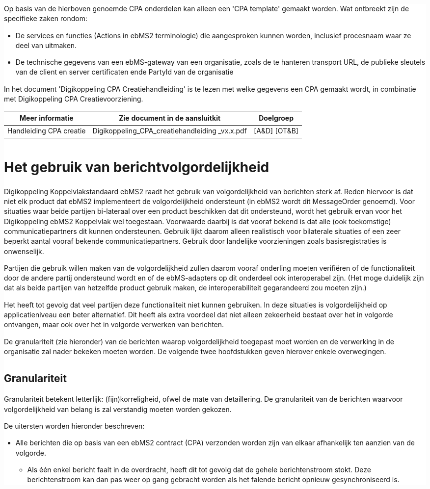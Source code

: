 Op basis van de hierboven genoemde CPA onderdelen kan alleen een 'CPA template' gemaakt worden. Wat ontbreekt zijn de specifieke zaken rondom:

-   De services en functies (Actions in ebMS2 terminologie) die aangesproken kunnen worden, inclusief procesnaam waar ze deel van uitmaken.

-   De technische gegevens van een ebMS-gateway van een organisatie, zoals de te hanteren transport URL, de publieke sleutels van de client en server certificaten ende PartyId van de organisatie

In het document 'Digikoppeling CPA Creatiehandleiding' is te lezen met welke gegevens een CPA gemaakt wordt, in combinatie met Digikoppeling CPA Creatievoorziening.

| **Meer informatie**     | **Zie document in de aansluitkit**               | **Doelgroep** |
|-------------------------|--------------------------------------------------|---------------|
| Handleiding CPA creatie | Digikoppeling\_CPA_creatiehandleiding \_vx.x.pdf | [A&D] [OT&B]  |

# Het gebruik van berichtvolgordelijkheid

Digikoppeling Koppelvlakstandaard ebMS2 raadt het gebruik van volgordelijkheid van berichten sterk af. Reden hiervoor is dat niet elk product dat ebMS2 implementeert de volgordelijkheid ondersteunt (in ebMS2 wordt dit MessageOrder genoemd). Voor situaties waar beide partijen bi-lateraal over een product beschikken dat dit ondersteund, wordt het gebruik ervan voor het Digikoppeling ebMS2 Koppelvlak wel toegestaan. Voorwaarde daarbij is dat vooraf bekend is dat alle (ook toekomstige) communicatiepartners dit kunnen ondersteunen. Gebruik lijkt daarom alleen realistisch voor bilaterale situaties of een zeer beperkt aantal vooraf bekende communicatiepartners. Gebruik door landelijke voorzieningen zoals basisregistraties is onwenselijk.

Partijen die gebruik willen maken van de volgordelijkheid zullen daarom vooraf onderling moeten verifiëren of de functionaliteit door de andere partij ondersteund wordt en of de ebMS-adapters op dit onderdeel ook interoperabel zijn. (Het moge duidelijk zijn dat als beide partijen van hetzelfde product gebruik maken, de interoperabiliteit gegarandeerd zou moeten zijn.)

Het heeft tot gevolg dat veel partijen deze functionaliteit niet kunnen gebruiken. In deze situaties is volgordelijkheid op applicatieniveau een beter alternatief. Dit heeft als extra voordeel dat niet alleen zekeerheid bestaat over het in volgorde ontvangen, maar ook over het in volgorde verwerken van berichten.

De granulariteit (zie hieronder) van de berichten waarop volgordelijkheid toegepast moet worden en de verwerking in de organisatie zal nader bekeken moeten worden. De volgende twee hoofdstukken geven hierover enkele overwegingen.

## Granulariteit

Granulariteit betekent letterlijk: (fijn)korreligheid, ofwel de mate van detaillering. De granulariteit van de berichten waarvoor volgordelijkheid van belang is zal verstandig moeten worden gekozen.

De uitersten worden hieronder beschreven:

-   Alle berichten die op basis van een ebMS2 contract (CPA) verzonden worden zijn van elkaar afhankelijk ten aanzien van de volgorde.

    -   Als één enkel bericht faalt in de overdracht, heeft dit tot gevolg dat de gehele berichtenstroom stokt. Deze berichtenstroom kan dan pas weer op gang gebracht worden als het falende bericht opnieuw gesynchroniseerd is.


[^1]: Het online CPA Register wordt gehost door Justid en is beschikbaar op <https://cparegister.minvenj.nl/logius>
[^2]: De scheiding komt ook. tot uitdrukking in het gebruik van een andere certificaat-root voor productie en andere omgevingen. Zie hiervoor het document “Gebruik en achtergrond Digikoppeling-certificaten”.
[^3]: [ebCPP] Collaboration-Protocol Profile and Agreement Specification Version 2.0, September 23, 2002. Url: http://www.oasis-open.org/committees/ebxml-cppa/documents/ebcpp-2.0c.pdf
[^4]: [ebMS] Message Service Specification, Version 2.0, 1 April 2002.   
[^5]: [ebMS, H9.1.1] “The REQUIRED SequenceNumber element indicates the sequence a Receiving MSH MUST process messages. The SequenceNumber **is unique within** the ConversationId and MSH.”
[^6]: Zie document op [www.oasis-open.org](http://www.oasis-open.org).
[^7]: OPTIONAL, uit [ebMS v2.0]: “This word means that an item is truly optional. One vendor may choose to include the item because a particular marketplace requires it or because the vendor feels that it enhances the product while another vendor may omit the same item.”